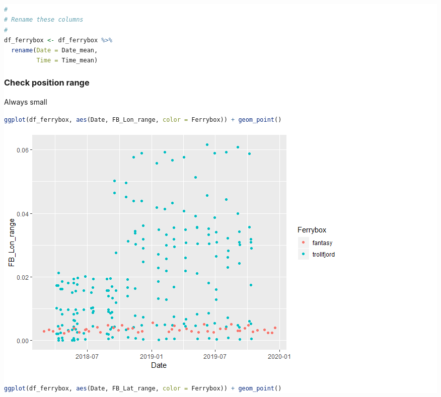 ``` r
#
# Rename these columns
#
df_ferrybox <- df_ferrybox %>%
  rename(Date = Date_mean,
         Time = Time_mean)
```

### Check position range

Always
small

``` r
ggplot(df_ferrybox, aes(Date, FB_Lon_range, color = Ferrybox)) + geom_point()
```

![](22_Match_FBdata_to_AqM_stations_files/figure-gfm/unnamed-chunk-15-1.png)

``` r
ggplot(df_ferrybox, aes(Date, FB_Lat_range, color = Ferrybox)) + geom_point()
```

